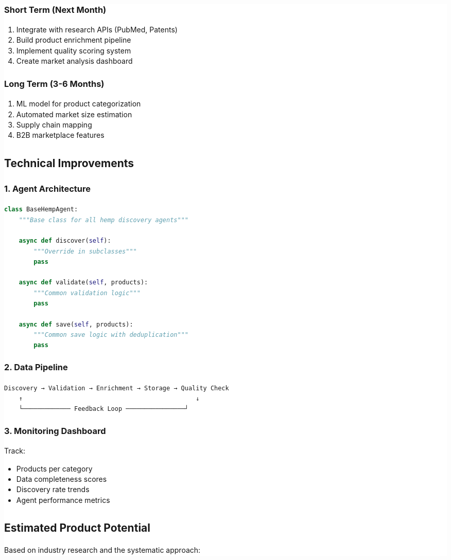 ### Short Term (Next Month)
1. Integrate with research APIs (PubMed, Patents)
2. Build product enrichment pipeline
3. Implement quality scoring system
4. Create market analysis dashboard

### Long Term (3-6 Months)
1. ML model for product categorization
2. Automated market size estimation
3. Supply chain mapping
4. B2B marketplace features

## Technical Improvements

### 1. **Agent Architecture**
```python
class BaseHempAgent:
    """Base class for all hemp discovery agents"""
    
    async def discover(self):
        """Override in subclasses"""
        pass
    
    async def validate(self, products):
        """Common validation logic"""
        pass
    
    async def save(self, products):
        """Common save logic with deduplication"""
        pass
```

### 2. **Data Pipeline**
```
Discovery → Validation → Enrichment → Storage → Quality Check
    ↑                                               ↓
    └───────────── Feedback Loop ────────────────┘
```

### 3. **Monitoring Dashboard**
Track:
- Products per category
- Data completeness scores
- Discovery rate trends
- Agent performance metrics

## Estimated Product Potential

Based on industry research and the systematic approach:
